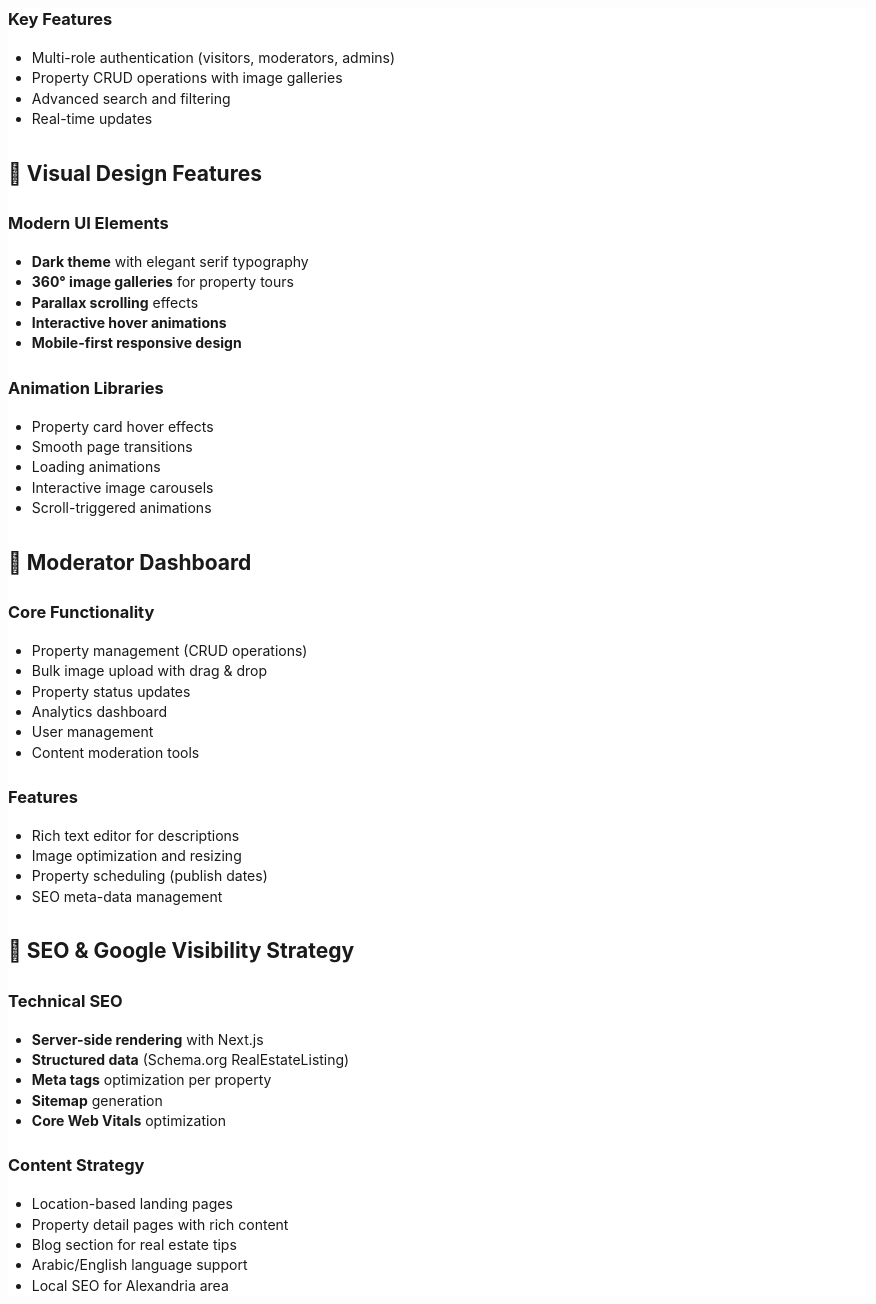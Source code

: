 ### **Key Features**
- Multi-role authentication (visitors, moderators, admins)
- Property CRUD operations with image galleries
- Advanced search and filtering
- Real-time updates

## 🎨 **Visual Design Features**

### **Modern UI Elements**
- **Dark theme** with elegant serif typography
- **360° image galleries** for property tours
- **Parallax scrolling** effects
- **Interactive hover animations**
- **Mobile-first responsive design**

### **Animation Libraries**
- Property card hover effects
- Smooth page transitions
- Loading animations
- Interactive image carousels
- Scroll-triggered animations

## 🔧 **Moderator Dashboard**

### **Core Functionality**
- Property management (CRUD operations)
- Bulk image upload with drag & drop
- Property status updates
- Analytics dashboard
- User management
- Content moderation tools

### **Features**
- Rich text editor for descriptions
- Image optimization and resizing
- Property scheduling (publish dates)
- SEO meta-data management

## 🚀 **SEO & Google Visibility Strategy**

### **Technical SEO**
- **Server-side rendering** with Next.js
- **Structured data** (Schema.org RealEstateListing)
- **Meta tags** optimization per property
- **Sitemap** generation
- **Core Web Vitals** optimization

### **Content Strategy**
- Location-based landing pages
- Property detail pages with rich content
- Blog section for real estate tips
- Arabic/English language support
- Local SEO for Alexandria area
